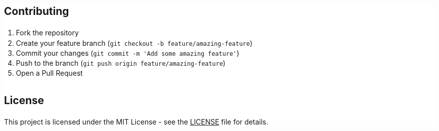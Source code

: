 ## Contributing

1. Fork the repository
2. Create your feature branch (`git checkout -b feature/amazing-feature`)
3. Commit your changes (`git commit -m 'Add some amazing feature'`)
4. Push to the branch (`git push origin feature/amazing-feature`)
5. Open a Pull Request

## License

This project is licensed under the MIT License - see the [LICENSE](LICENSE) file for details.
